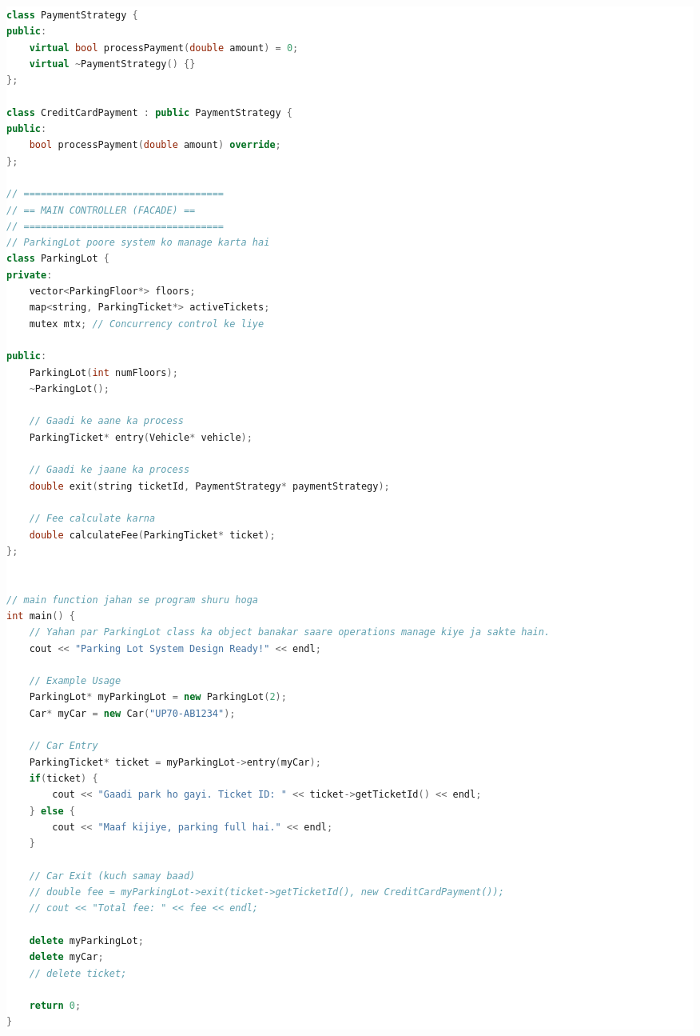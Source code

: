 ```cpp
class PaymentStrategy {
public:
    virtual bool processPayment(double amount) = 0;
    virtual ~PaymentStrategy() {}
};

class CreditCardPayment : public PaymentStrategy {
public:
    bool processPayment(double amount) override;
};

// ===================================
// == MAIN CONTROLLER (FACADE) ==
// ===================================
// ParkingLot poore system ko manage karta hai
class ParkingLot {
private:
    vector<ParkingFloor*> floors;
    map<string, ParkingTicket*> activeTickets;
    mutex mtx; // Concurrency control ke liye

public:
    ParkingLot(int numFloors);
    ~ParkingLot();
    
    // Gaadi ke aane ka process
    ParkingTicket* entry(Vehicle* vehicle);
    
    // Gaadi ke jaane ka process
    double exit(string ticketId, PaymentStrategy* paymentStrategy);
    
    // Fee calculate karna
    double calculateFee(ParkingTicket* ticket);
};


// main function jahan se program shuru hoga
int main() {
    // Yahan par ParkingLot class ka object banakar saare operations manage kiye ja sakte hain.
    cout << "Parking Lot System Design Ready!" << endl;

    // Example Usage
    ParkingLot* myParkingLot = new ParkingLot(2);
    Car* myCar = new Car("UP70-AB1234");
    
    // Car Entry
    ParkingTicket* ticket = myParkingLot->entry(myCar);
    if(ticket) {
        cout << "Gaadi park ho gayi. Ticket ID: " << ticket->getTicketId() << endl;
    } else {
        cout << "Maaf kijiye, parking full hai." << endl;
    }
    
    // Car Exit (kuch samay baad)
    // double fee = myParkingLot->exit(ticket->getTicketId(), new CreditCardPayment());
    // cout << "Total fee: " << fee << endl;
    
    delete myParkingLot;
    delete myCar;
    // delete ticket;

    return 0;
}
```